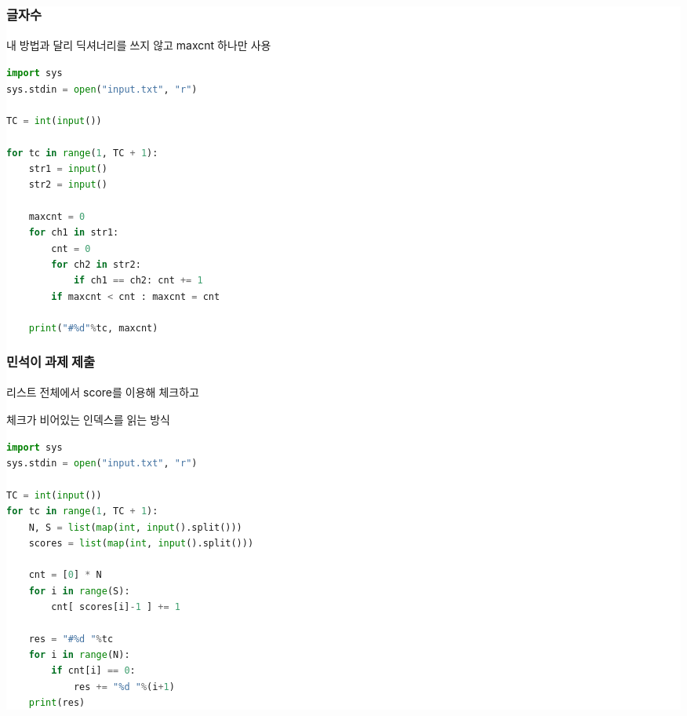 

### 글자수

내 방법과 달리 딕셔너리를 쓰지 않고 maxcnt 하나만 사용

```python
import sys
sys.stdin = open("input.txt", "r")

TC = int(input())

for tc in range(1, TC + 1):
    str1 = input()
    str2 = input()

    maxcnt = 0
    for ch1 in str1:
        cnt = 0
        for ch2 in str2:
            if ch1 == ch2: cnt += 1
        if maxcnt < cnt : maxcnt = cnt

    print("#%d"%tc, maxcnt)
```



### 민석이 과제 제출

리스트 전체에서 score를 이용해 체크하고

체크가 비어있는 인덱스를 읽는 방식

```python
import sys
sys.stdin = open("input.txt", "r")

TC = int(input())
for tc in range(1, TC + 1):
    N, S = list(map(int, input().split()))
    scores = list(map(int, input().split()))

    cnt = [0] * N
    for i in range(S):
        cnt[ scores[i]-1 ] += 1

    res = "#%d "%tc
    for i in range(N):
        if cnt[i] == 0:
            res += "%d "%(i+1)
    print(res)

```
